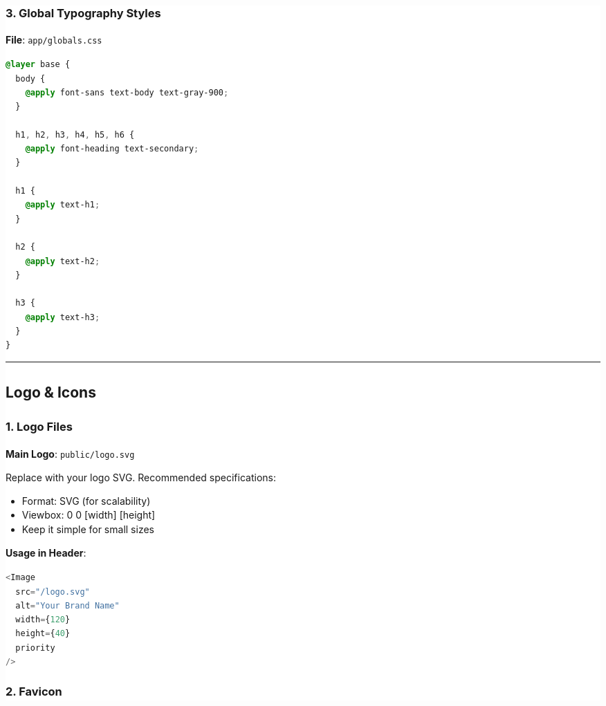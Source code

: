 ### 3. Global Typography Styles

**File**: `app/globals.css`

```css
@layer base {
  body {
    @apply font-sans text-body text-gray-900;
  }

  h1, h2, h3, h4, h5, h6 {
    @apply font-heading text-secondary;
  }

  h1 {
    @apply text-h1;
  }

  h2 {
    @apply text-h2;
  }

  h3 {
    @apply text-h3;
  }
}
```

---

## Logo & Icons

### 1. Logo Files

**Main Logo**: `public/logo.svg`

Replace with your logo SVG. Recommended specifications:
- Format: SVG (for scalability)
- Viewbox: 0 0 [width] [height]
- Keep it simple for small sizes

**Usage in Header**:
```typescript
<Image
  src="/logo.svg"
  alt="Your Brand Name"
  width={120}
  height={40}
  priority
/>
```

### 2. Favicon
